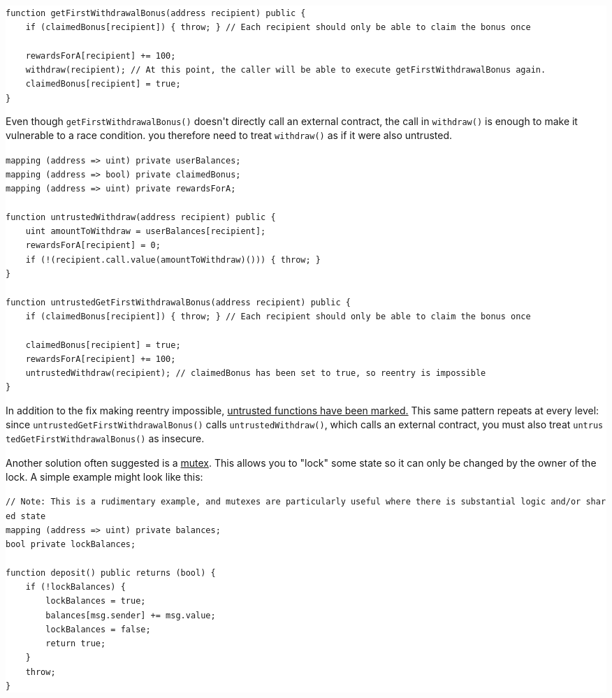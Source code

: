     function getFirstWithdrawalBonus(address recipient) public {
        if (claimedBonus[recipient]) { throw; } // Each recipient should only be able to claim the bonus once

        rewardsForA[recipient] += 100;
        withdraw(recipient); // At this point, the caller will be able to execute getFirstWithdrawalBonus again.
        claimedBonus[recipient] = true;
    }

Even though `getFirstWithdrawalBonus()` doesn't directly call an external contract, the call in `withdraw()` is enough to make it vulnerable to a race condition. you therefore need to treat `withdraw()` as if it were also untrusted.

    mapping (address => uint) private userBalances;
    mapping (address => bool) private claimedBonus;
    mapping (address => uint) private rewardsForA;

    function untrustedWithdraw(address recipient) public {
        uint amountToWithdraw = userBalances[recipient];
        rewardsForA[recipient] = 0;
        if (!(recipient.call.value(amountToWithdraw)())) { throw; }
    }

    function untrustedGetFirstWithdrawalBonus(address recipient) public {
        if (claimedBonus[recipient]) { throw; } // Each recipient should only be able to claim the bonus once

        claimedBonus[recipient] = true;
        rewardsForA[recipient] += 100;
        untrustedWithdraw(recipient); // claimedBonus has been set to true, so reentry is impossible
    }

In addition to the fix making reentry impossible, [untrusted functions have been marked.](https://github.com/ConsenSys/smart-contract-best-practices#mark-untrusted-contracts) This same pattern repeats at every level: since `untrustedGetFirstWithdrawalBonus()` calls `untrustedWithdraw()`, which calls an external contract, you must also treat `untrustedGetFirstWithdrawalBonus()` as insecure.

Another solution often suggested is a [mutex](https://en.wikipedia.org/wiki/Mutual_exclusion). This allows you to "lock" some state so it can only be changed by the owner of the lock. A simple example might look like this:

    // Note: This is a rudimentary example, and mutexes are particularly useful where there is substantial logic and/or shared state
    mapping (address => uint) private balances;
    bool private lockBalances;

    function deposit() public returns (bool) {
        if (!lockBalances) {
            lockBalances = true;
            balances[msg.sender] += msg.value;
            lockBalances = false;
            return true;
        }
        throw;
    }
